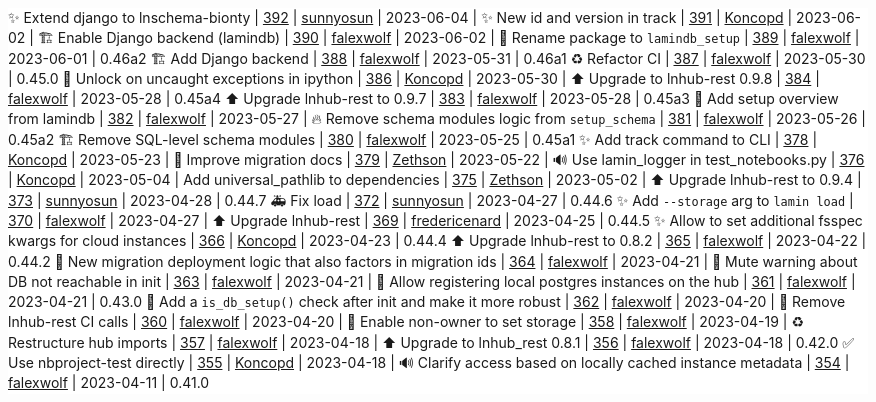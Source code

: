 ✨ Extend django to lnschema-bionty | [392](https://github.com/laminlabs/lamindb-setup/pull/392) | [sunnyosun](https://github.com/sunnyosun) | 2023-06-04 |
✨ New id and version in track | [391](https://github.com/laminlabs/lamindb-setup/pull/391) | [Koncopd](https://github.com/Koncopd) | 2023-06-02 |
🏗️ Enable Django backend (lamindb) | [390](https://github.com/laminlabs/lamindb-setup/pull/390) | [falexwolf](https://github.com/falexwolf) | 2023-06-02 |
🚚 Rename package to `lamindb_setup` | [389](https://github.com/laminlabs/lamindb-setup/pull/389) | [falexwolf](https://github.com/falexwolf) | 2023-06-01 | 0.46a2
🏗️ Add Django backend | [388](https://github.com/laminlabs/lndb/pull/388) | [falexwolf](https://github.com/falexwolf) | 2023-05-31 | 0.46a1
♻️ Refactor CI | [387](https://github.com/laminlabs/lndb/pull/387) | [falexwolf](https://github.com/falexwolf) | 2023-05-30 | 0.45.0
🐛 Unlock on uncaught exceptions in ipython | [386](https://github.com/laminlabs/lndb/pull/386) | [Koncopd](https://github.com/Koncopd) | 2023-05-30 |
⬆️ Upgrade to lnhub-rest 0.9.8 | [384](https://github.com/laminlabs/lndb/pull/384) | [falexwolf](https://github.com/falexwolf) | 2023-05-28 | 0.45a4
⬆️ Upgrade lnhub-rest to 0.9.7 | [383](https://github.com/laminlabs/lndb/pull/383) | [falexwolf](https://github.com/falexwolf) | 2023-05-28 | 0.45a3
📝 Add setup overview from lamindb | [382](https://github.com/laminlabs/lndb/pull/382) | [falexwolf](https://github.com/falexwolf) | 2023-05-27 |
🔥 Remove schema modules logic from `setup_schema` | [381](https://github.com/laminlabs/lndb/pull/381) | [falexwolf](https://github.com/falexwolf) | 2023-05-26 | 0.45a2
🏗️ Remove SQL-level schema modules | [380](https://github.com/laminlabs/lndb/pull/380) | [falexwolf](https://github.com/falexwolf) | 2023-05-25 | 0.45a1
✨ Add track command to CLI | [378](https://github.com/laminlabs/lndb/pull/378) | [Koncopd](https://github.com/Koncopd) | 2023-05-23 |
📝 Improve migration docs | [379](https://github.com/laminlabs/lndb/pull/379) | [Zethson](https://github.com/Zethson) | 2023-05-22 |
🔊 Use lamin_logger in test_notebooks.py | [376](https://github.com/laminlabs/lndb/pull/376) | [Koncopd](https://github.com/Koncopd) | 2023-05-04 |
Add universal_pathlib to dependencies | [375](https://github.com/laminlabs/lndb/pull/375) | [Zethson](https://github.com/Zethson) | 2023-05-02 |
⬆️ Upgrade lnhub-rest to 0.9.4 | [373](https://github.com/laminlabs/lndb/pull/373) | [sunnyosun](https://github.com/sunnyosun) | 2023-04-28 | 0.44.7
🚑 Fix load | [372](https://github.com/laminlabs/lndb/pull/372) | [sunnyosun](https://github.com/sunnyosun) | 2023-04-27 | 0.44.6
✨ Add `--storage` arg to `lamin load` | [370](https://github.com/laminlabs/lndb/pull/370) | [falexwolf](https://github.com/falexwolf) | 2023-04-27 |
⬆️ Upgrade lnhub-rest | [369](https://github.com/laminlabs/lndb/pull/369) | [fredericenard](https://github.com/fredericenard) | 2023-04-25 | 0.44.5
✨ Allow to set additional fsspec kwargs for cloud instances | [366](https://github.com/laminlabs/lndb/pull/366) | [Koncopd](https://github.com/Koncopd) | 2023-04-23 | 0.44.4
⬆️ Upgrade lnhub-rest to 0.8.2 | [365](https://github.com/laminlabs/lndb/pull/365) | [falexwolf](https://github.com/falexwolf) | 2023-04-22 | 0.44.2
🚸 New migration deployment logic that also factors in migration ids | [364](https://github.com/laminlabs/lndb/pull/364) | [falexwolf](https://github.com/falexwolf) | 2023-04-21 |
🚸 Mute warning about DB not reachable in init | [363](https://github.com/laminlabs/lndb/pull/363) | [falexwolf](https://github.com/falexwolf) | 2023-04-21 |
🚸 Allow registering local postgres instances on the hub | [361](https://github.com/laminlabs/lndb/pull/361) | [falexwolf](https://github.com/falexwolf) | 2023-04-21 | 0.43.0
🚸 Add a `is_db_setup()` check after init and make it more robust | [362](https://github.com/laminlabs/lndb/pull/362) | [falexwolf](https://github.com/falexwolf) | 2023-04-20 |
👷 Remove lnhub-rest CI calls | [360](https://github.com/laminlabs/lndb/pull/360) | [falexwolf](https://github.com/falexwolf) | 2023-04-20 |
🚸 Enable non-owner to set storage | [358](https://github.com/laminlabs/lndb/pull/358) | [falexwolf](https://github.com/falexwolf) | 2023-04-19 |
♻️ Restructure hub imports | [357](https://github.com/laminlabs/lndb/pull/357) | [falexwolf](https://github.com/falexwolf) | 2023-04-18 |
⬆️ Upgrade to lnhub_rest 0.8.1 | [356](https://github.com/laminlabs/lndb/pull/356) | [falexwolf](https://github.com/falexwolf) | 2023-04-18 | 0.42.0
✅ Use nbproject-test directly | [355](https://github.com/laminlabs/lndb/pull/355) | [Koncopd](https://github.com/Koncopd) | 2023-04-18 |
🔊 Clarify access based on locally cached instance metadata | [354](https://github.com/laminlabs/lndb/pull/354) | [falexwolf](https://github.com/falexwolf) | 2023-04-11 | 0.41.0